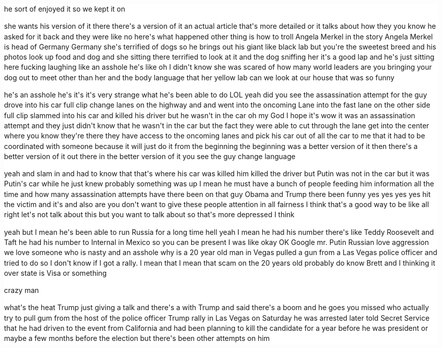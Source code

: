 he sort of enjoyed it so we kept it on

<timemark seconds="8838" />

she wants his version of it there there's a version of it an actual article that's more detailed or it talks about how they you know he asked for it back and they were like no here's what happened other thing is how to troll Angela Merkel in the story Angela Merkel is head of Germany Germany she's terrified of dogs so he brings out his giant like black lab but you're the sweetest breed and his photos look up food and dog and she sitting there terrified to look at it and the dog sniffing her it's a good lap and he's just sitting here fucking laughing like an asshole he's like oh I didn't know she was scared of how many world leaders are you bringing your dog out to meet other than her and the body language that her yellow lab can we look at our house that was so funny

<timemark seconds="8893" />

he's an asshole he's it's it's very strange what he's been able to do LOL yeah did you see the assassination attempt for the guy drove into his car full clip change lanes on the highway and and went into the oncoming Lane into the fast lane on the other side full clip slammed into his car and killed his driver but he wasn't in the car oh my God I hope it's wow it was an assassination attempt and they just didn't know that he wasn't in the car but the fact they were able to cut through the lane get into the center where you know they're there they have access to the oncoming lanes and pick his car out of all the car to me that it had to be coordinated with someone because it will just do it from the beginning the beginning was a better version of it then there's a better version of it out there in the better version of it you see the guy change language

<timemark seconds="8953" />

yeah and slam in and had to know that that's where his car was killed him killed the driver but Putin was not in the car but it was Putin's car while he just knew probably something was up I mean he must have a bunch of people feeding him information all the time and how many assassination attempts have there been on that guy Obama and Trump there been funny yes yes yes yes hit the victim and it's and also are you don't want to give these people attention in all fairness I think that's a good way to be like all right let's not talk about this but you want to talk about so that's more depressed I think

<timemark seconds="9004" />

yeah but I mean he's been able to run Russia for a long time hell yeah I mean he had his number there's like Teddy Roosevelt and Taft he had his number to Internal in Mexico so you can be present I was like okay OK Google mr. Putin Russian love aggression we love someone who is nasty and an asshole why is a 20 year old man in Vegas pulled a gun from a Las Vegas police officer and tried to do so I don't know if I got a rally. I mean that I mean that scam on the 20 years old probably do know Brett and I thinking it over state is Visa or something

<timemark seconds="9062" />

crazy man

<timemark seconds="9065" />

what's the heat Trump just giving a talk and there's a with Trump and said there's a boom and he goes you missed who actually try to pull gum from the host of the police officer Trump rally in Las Vegas on Saturday he was arrested later told Secret Service that he had driven to the event from California and had been planning to kill the candidate for a year before he was president or maybe a few months before the election but there's been other attempts on him

<timemark seconds="9099" />
